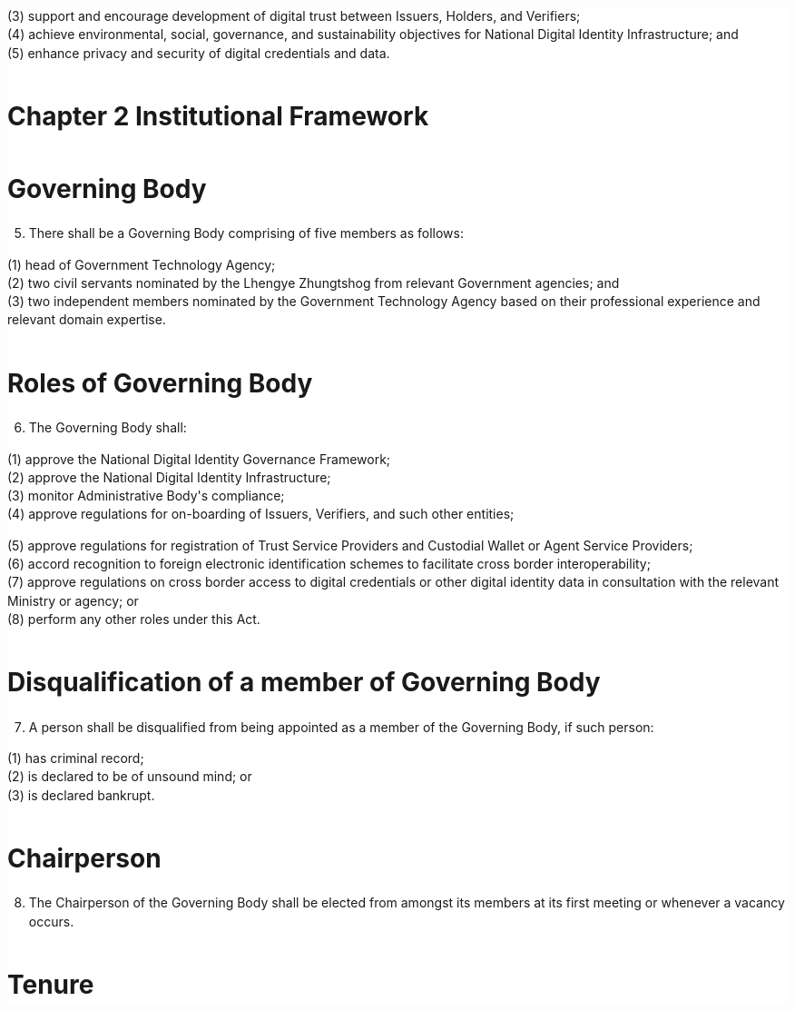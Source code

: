 (3) support and encourage development of digital trust between Issuers, Holders, and Verifiers;  
(4) achieve environmental, social, governance, and sustainability objectives for National Digital Identity Infrastructure; and  
(5) enhance privacy and security of digital credentials and data.

# Chapter 2 Institutional Framework

# Governing Body

5. There shall be a Governing Body comprising of five members as follows:

(1) head of Government Technology Agency;  
(2) two civil servants nominated by the Lhengye Zhungtshog from relevant Government agencies; and  
(3) two independent members nominated by the Government Technology Agency based on their professional experience and relevant domain expertise.

# Roles of Governing Body

6. The Governing Body shall:

(1) approve the National Digital Identity Governance Framework;  
(2) approve the National Digital Identity Infrastructure;  
(3) monitor Administrative Body's compliance;  
(4) approve regulations for on-boarding of Issuers, Verifiers, and such other entities;

(5) approve regulations for registration of Trust Service Providers and Custodial Wallet or Agent Service Providers;  
(6) accord recognition to foreign electronic identification schemes to facilitate cross border interoperability;  
(7) approve regulations on cross border access to digital credentials or other digital identity data in consultation with the relevant Ministry or agency; or  
(8) perform any other roles under this Act.

# Disqualification of a member of Governing Body

7. A person shall be disqualified from being appointed as a member of the Governing Body, if such person:

(1) has criminal record;  
(2) is declared to be of unsound mind; or  
(3) is declared bankrupt.

# Chairperson

8. The Chairperson of the Governing Body shall be elected from amongst its members at its first meeting or whenever a vacancy occurs.

# Tenure
